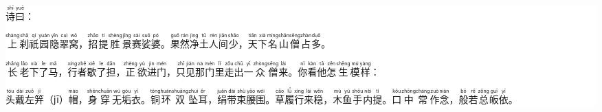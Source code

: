 <ruby>诗<rt>shī</rt></ruby><ruby>曰<rt>yuē</rt></ruby>：

<ruby>上<rt>shàng</rt></ruby><ruby>刹<rt>shā</rt></ruby><ruby>祇<rt>qí</rt></ruby><ruby>园<rt>yuán</rt></ruby><ruby>隐<rt>yǐn</rt></ruby><ruby>翠<rt>cuì</rt></ruby><ruby>窝<rt>wō</rt></ruby>，<ruby>招<rt>zhāo</rt></ruby><ruby>提<rt>tí</rt></ruby><ruby>胜<rt>shèng</rt></ruby><ruby>景<rt>jǐng</rt></ruby><ruby>赛<rt>sài</rt></ruby><ruby>娑<rt>suō</rt></ruby><ruby>婆<rt>pó</rt></ruby>。<ruby>果<rt>guǒ</rt></ruby><ruby>然<rt>rán</rt></ruby><ruby>净<rt>jìng</rt></ruby><ruby>土<rt>tǔ</rt></ruby><ruby>人<rt>rén</rt></ruby><ruby>间<rt>jiān</rt></ruby><ruby>少<rt>shǎo</rt></ruby>，<ruby>天<rt>tiān</rt></ruby><ruby>下<rt>xià</rt></ruby><ruby>名<rt>míng</rt></ruby><ruby>山<rt>shān</rt></ruby><ruby>僧<rt>sēng</rt></ruby><ruby>占<rt>zhàn</rt></ruby><ruby>多<rt>duō</rt></ruby>。

<ruby>长<rt>zhǎng</rt></ruby><ruby>老<rt>lǎo</rt></ruby><ruby>下<rt>xià</rt></ruby><ruby>了<rt>le</rt></ruby><ruby>马<rt>mǎ</rt></ruby>，<ruby>行<rt>xíng</rt></ruby><ruby>者<rt>zhě</rt></ruby><ruby>歇<rt>xiē</rt></ruby><ruby>了<rt>le</rt></ruby><ruby>担<rt>dān</rt></ruby>，<ruby>正<rt>zhèng</rt></ruby><ruby>欲<rt>yù</rt></ruby><ruby>进<rt>jìn</rt></ruby><ruby>门<rt>mén</rt></ruby>，<ruby>只<rt>zhī</rt></ruby><ruby>见<rt>jiàn</rt></ruby><ruby>那<rt>nà</rt></ruby><ruby>门<rt>mén</rt></ruby><ruby>里<rt>lǐ</rt></ruby><ruby>走<rt>zǒu</rt></ruby><ruby>出<rt>chū</rt></ruby><ruby>一<rt>yī</rt></ruby><ruby>众<rt>zhòng</rt></ruby><ruby>僧<rt>sēng</rt></ruby><ruby>来<rt>lái</rt></ruby>。<ruby>你<rt>nǐ</rt></ruby><ruby>看<rt>kàn</rt></ruby><ruby>他<rt>tā</rt></ruby><ruby>怎<rt>zěn</rt></ruby><ruby>生<rt>shēng</rt></ruby><ruby>模<rt>mú</rt></ruby><ruby>样<rt>yàng</rt></ruby>：

<ruby>头<rt>tóu</rt></ruby><ruby>戴<rt>dài</rt></ruby><ruby>左<rt>zuǒ</rt></ruby><ruby>笄<rt>jī</rt></ruby>（jī）<ruby>帽<rt>mào</rt></ruby>，<ruby>身<rt>shēn</rt></ruby><ruby>穿<rt>chuān</rt></ruby><ruby>无<rt>wú</rt></ruby><ruby>垢<rt>gòu</rt></ruby><ruby>衣<rt>yī</rt></ruby>。<ruby>铜<rt>tóng</rt></ruby><ruby>环<rt>huán</rt></ruby><ruby>双<rt>shuāng</rt></ruby><ruby>坠<rt>zhuì</rt></ruby><ruby>耳<rt>ěr</rt></ruby>，<ruby>绢<rt>juàn</rt></ruby><ruby>带<rt>dài</rt></ruby><ruby>束<rt>shù</rt></ruby><ruby>腰<rt>yāo</rt></ruby><ruby>围<rt>wéi</rt></ruby>。<ruby>草<rt>cǎo</rt></ruby><ruby>履<rt>lǚ</rt></ruby><ruby>行<rt>xíng</rt></ruby><ruby>来<rt>lái</rt></ruby><ruby>稳<rt>wěn</rt></ruby>，<ruby>木<rt>mù</rt></ruby><ruby>鱼<rt>yú</rt></ruby><ruby>手<rt>shǒu</rt></ruby><ruby>内<rt>nèi</rt></ruby><ruby>提<rt>tí</rt></ruby>。<ruby>口<rt>kǒu</rt></ruby><ruby>中<rt>zhōng</rt></ruby><ruby>常<rt>cháng</rt></ruby><ruby>作<rt>zuò</rt></ruby><ruby>念<rt>niàn</rt></ruby>，<ruby>般<rt>bō</rt></ruby><ruby>若<rt>rě</rt></ruby><ruby>总<rt>zǒng</rt></ruby><ruby>皈<rt>guī</rt></ruby><ruby>依<rt>yī</rt></ruby>。
